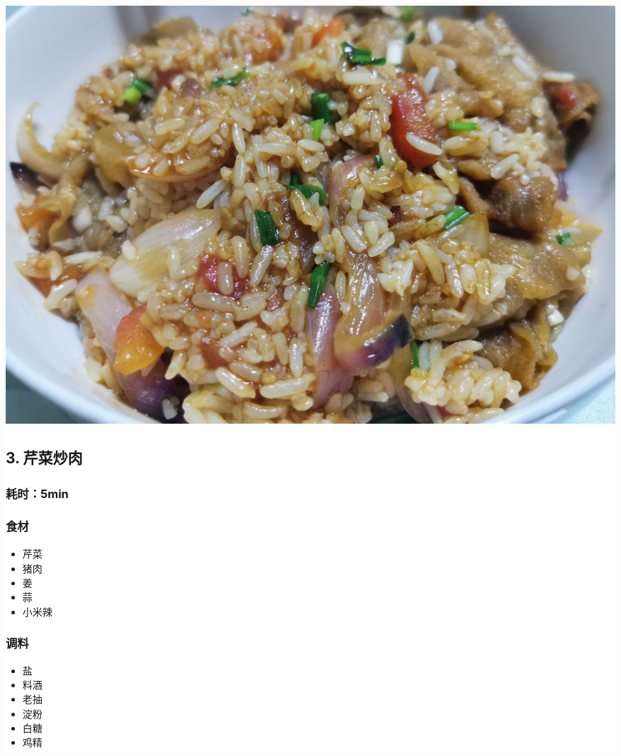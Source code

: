 ![番茄肥牛烩饭](./img/番茄肥牛烩饭.jpg)

## 3. 芹菜炒肉

### 耗时：5min

### 食材

- 芹菜
- 猪肉
- 姜
- 蒜
- 小米辣

### 调料

- 盐
- 料酒
- 老抽
- 淀粉
- 白糖
- 鸡精
